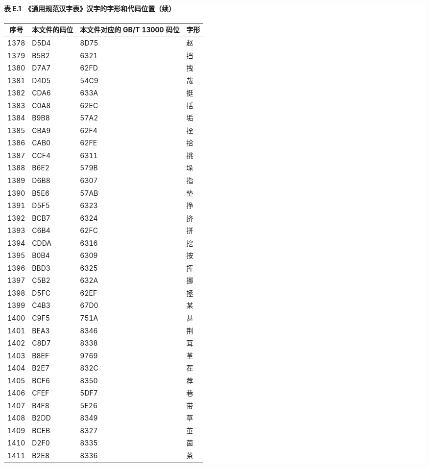 #### 表 E.1　《通用规范汉字表》汉字的字形和代码位置（续）
|序号|本文件的码位|本文件对应的 GB/T 13000 码位|字形|
|-|-|-|-|
|1378|D5D4|8D75|赵|
|1379|B5B2|6321|挡|
|1380|D7A7|62FD|拽|
|1381|D4D5|54C9|哉|
|1382|CDA6|633A|挺|
|1383|C0A8|62EC|括|
|1384|B9B8|57A2|垢|
|1385|CBA9|62F4|拴|
|1386|CAB0|62FE|拾|
|1387|CCF4|6311|挑|
|1388|B6E2|579B|垛|
|1389|D6B8|6307|指|
|1390|B5E6|57AB|垫|
|1391|D5F5|6323|挣|
|1392|BCB7|6324|挤|
|1393|C6B4|62FC|拼|
|1394|CDDA|6316|挖|
|1395|B0B4|6309|按|
|1396|BBD3|6325|挥|
|1397|C5B2|632A|挪|
|1398|D5FC|62EF|拯|
|1399|C4B3|67D0|某|
|1400|C9F5|751A|甚|
|1401|BEA3|8346|荆|
|1402|C8D7|8338|茸|
|1403|B8EF|9769|革|
|1404|B2E7|832C|茬|
|1405|BCF6|8350|荐|
|1406|CFEF|5DF7|巷|
|1407|B4F8|5E26|带|
|1408|B2DD|8349|草|
|1409|BCEB|8327|茧|
|1410|D2F0|8335|茵|
|1411|B2E8|8336|茶|